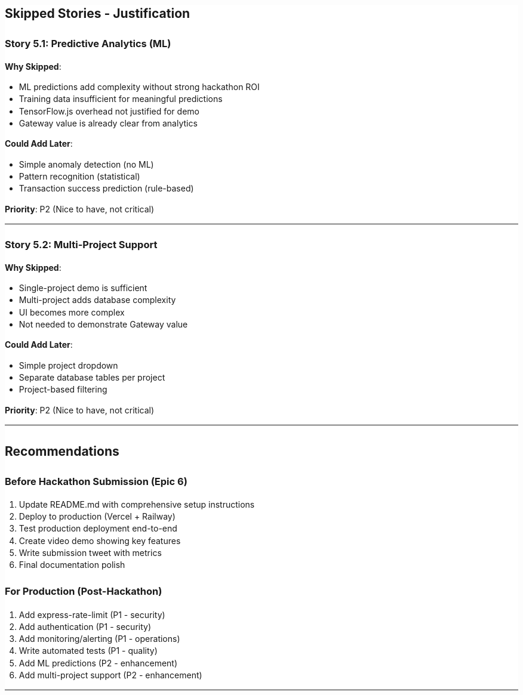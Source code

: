 
## Skipped Stories - Justification

### Story 5.1: Predictive Analytics (ML)

**Why Skipped**:
- ML predictions add complexity without strong hackathon ROI
- Training data insufficient for meaningful predictions
- TensorFlow.js overhead not justified for demo
- Gateway value is already clear from analytics

**Could Add Later**:
- Simple anomaly detection (no ML)
- Pattern recognition (statistical)
- Transaction success prediction (rule-based)

**Priority**: P2 (Nice to have, not critical)

---

### Story 5.2: Multi-Project Support

**Why Skipped**:
- Single-project demo is sufficient
- Multi-project adds database complexity
- UI becomes more complex
- Not needed to demonstrate Gateway value

**Could Add Later**:
- Simple project dropdown
- Separate database tables per project
- Project-based filtering

**Priority**: P2 (Nice to have, not critical)

---

## Recommendations

### Before Hackathon Submission (Epic 6)
1. Update README.md with comprehensive setup instructions
2. Deploy to production (Vercel + Railway)
3. Test production deployment end-to-end
4. Create video demo showing key features
5. Write submission tweet with metrics
6. Final documentation polish

### For Production (Post-Hackathon)
1. Add express-rate-limit (P1 - security)
2. Add authentication (P1 - security)
3. Add monitoring/alerting (P1 - operations)
4. Write automated tests (P1 - quality)
5. Add ML predictions (P2 - enhancement)
6. Add multi-project support (P2 - enhancement)

---